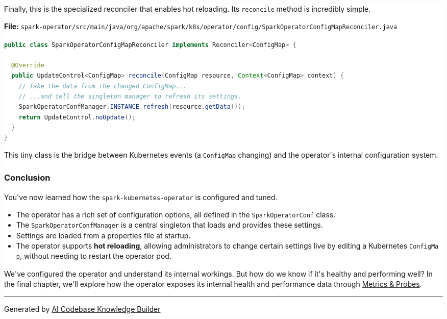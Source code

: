 Finally, this is the specialized reconciler that enables hot reloading. Its `reconcile` method is incredibly simple.

**File:** `spark-operator/src/main/java/org/apache/spark/k8s/operator/config/SparkOperatorConfigMapReconciler.java`
```java
public class SparkOperatorConfigMapReconciler implements Reconciler<ConfigMap> {

  @Override
  public UpdateControl<ConfigMap> reconcile(ConfigMap resource, Context<ConfigMap> context) {
    // Take the data from the changed ConfigMap...
    // ...and tell the singleton manager to refresh its settings.
    SparkOperatorConfManager.INSTANCE.refresh(resource.getData());
    return UpdateControl.noUpdate();
  }
}
```
This tiny class is the bridge between Kubernetes events (a `ConfigMap` changing) and the operator's internal configuration system.

### Conclusion

You've now learned how the `spark-kubernetes-operator` is configured and tuned.

*   The operator has a rich set of configuration options, all defined in the `SparkOperatorConf` class.
*   The `SparkOperatorConfManager` is a central singleton that loads and provides these settings.
*   Settings are loaded from a properties file at startup.
*   The operator supports **hot reloading**, allowing administrators to change certain settings live by editing a Kubernetes `ConfigMap`, without needing to restart the operator pod.

We've configured the operator and understand its internal workings. But how do we know if it's healthy and performing well? In the final chapter, we'll explore how the operator exposes its internal health and performance data through [Metrics & Probes](09_metrics___probes_.md).

---

Generated by [AI Codebase Knowledge Builder](https://github.com/The-Pocket/Tutorial-Codebase-Knowledge)